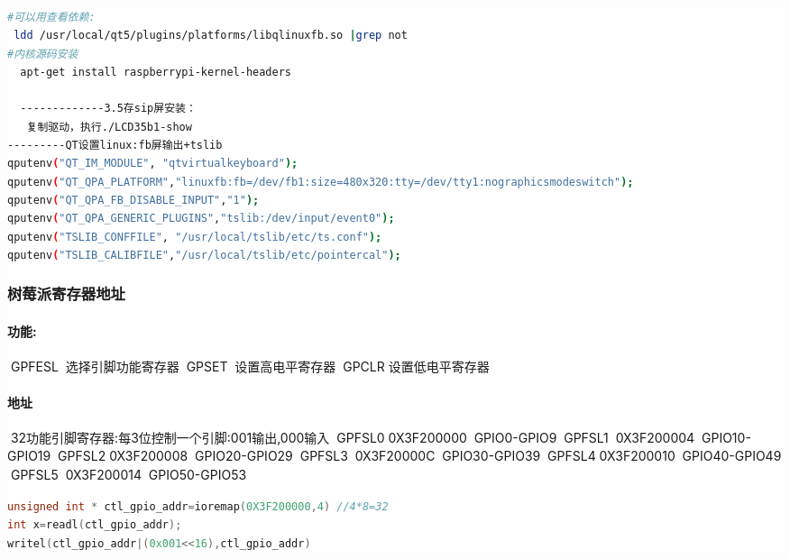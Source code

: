 ```bash
#可以用查看依赖:
 ldd /usr/local/qt5/plugins/platforms/libqlinuxfb.so |grep not
#内核源码安装
  apt-get install raspberrypi-kernel-headers

  -------------3.5存sip屏安装：
   复制驱动，执行./LCD35b1-show 
---------QT设置linux:fb屏输出+tslib
qputenv("QT_IM_MODULE", "qtvirtualkeyboard");
qputenv("QT_QPA_PLATFORM","linuxfb:fb=/dev/fb1:size=480x320:tty=/dev/tty1:nographicsmodeswitch");
qputenv("QT_QPA_FB_DISABLE_INPUT","1");
qputenv("QT_QPA_GENERIC_PLUGINS","tslib:/dev/input/event0");
qputenv("TSLIB_CONFFILE", "/usr/local/tslib/etc/ts.conf");
qputenv("TSLIB_CALIBFILE","/usr/local/tslib/etc/pointercal");
```



### 树莓派寄存器地址

#### 	功能:

​		GPFESL
​			选择引脚功能寄存器
​		GPSET
​			设置高电平寄存器
​		GPCLR
​			设置低电平寄存器

#### 	地址

​		32功能引脚寄存器:每3位控制一个引脚:001输出,000输入
​		GPFSL0
​			0X3F200000
​				GPIO0-GPIO9
​		GPFSL1
​			0X3F200004
​				GPIO10-GPIO19
​		GPFSL2
​			0X3F200008
​				GPIO20-GPIO29
​		GPFSL3
​			0X3F20000C
​				GPIO30-GPIO39
​		GPFSL4
​			0X3F200010
​				GPIO40-GPIO49
​		GPFSL5
​			0X3F200014
​				GPIO50-GPIO53

```c++
unsigned int * ctl_gpio_addr=ioremap(0X3F200000,4) //4*8=32
int x=readl(ctl_gpio_addr);
writel(ctl_gpio_addr|(0x001<<16),ctl_gpio_addr)
```

